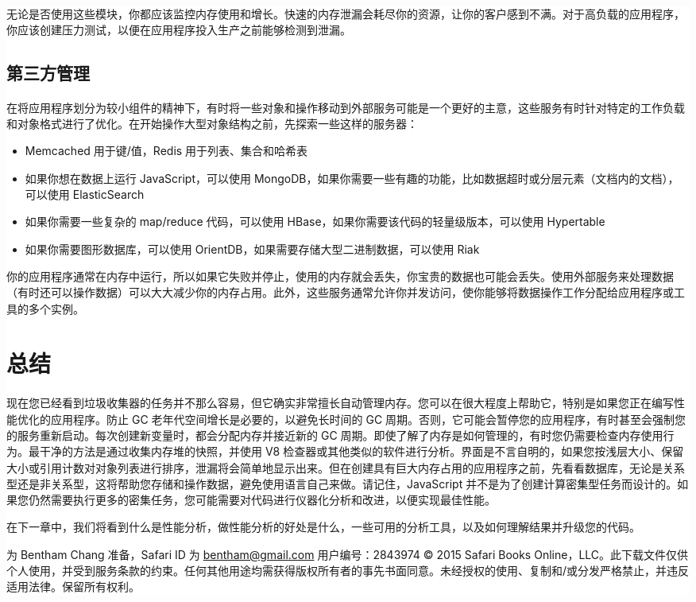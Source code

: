 无论是否使用这些模块，你都应该监控内存使用和增长。快速的内存泄漏会耗尽你的资源，让你的客户感到不满。对于高负载的应用程序，你应该创建压力测试，以便在应用程序投入生产之前能够检测到泄漏。

## 第三方管理

在将应用程序划分为较小组件的精神下，有时将一些对象和操作移动到外部服务可能是一个更好的主意，这些服务有时针对特定的工作负载和对象格式进行了优化。在开始操作大型对象结构之前，先探索一些这样的服务器：

+   Memcached 用于键/值，Redis 用于列表、集合和哈希表

+   如果你想在数据上运行 JavaScript，可以使用 MongoDB，如果你需要一些有趣的功能，比如数据超时或分层元素（文档内的文档），可以使用 ElasticSearch

+   如果你需要一些复杂的 map/reduce 代码，可以使用 HBase，如果你需要该代码的轻量级版本，可以使用 Hypertable

+   如果你需要图形数据库，可以使用 OrientDB，如果需要存储大型二进制数据，可以使用 Riak

你的应用程序通常在内存中运行，所以如果它失败并停止，使用的内存就会丢失，你宝贵的数据也可能会丢失。使用外部服务来处理数据（有时还可以操作数据）可以大大减少你的内存占用。此外，这些服务通常允许你并发访问，使你能够将数据操作工作分配给应用程序或工具的多个实例。

# 总结

现在您已经看到垃圾收集器的任务并不那么容易，但它确实非常擅长自动管理内存。您可以在很大程度上帮助它，特别是如果您正在编写性能优化的应用程序。防止 GC 老年代空间增长是必要的，以避免长时间的 GC 周期。否则，它可能会暂停您的应用程序，有时甚至会强制您的服务重新启动。每次创建新变量时，都会分配内存并接近新的 GC 周期。即使了解了内存是如何管理的，有时您仍需要检查内存使用行为。最干净的方法是通过收集内存堆的快照，并使用 V8 检查器或其他类似的软件进行分析。界面是不言自明的，如果您按浅层大小、保留大小或引用计数对对象列表进行排序，泄漏将会简单地显示出来。但在创建具有巨大内存占用的应用程序之前，先看看数据库，无论是关系型还是非关系型，这将帮助您存储和操作数据，避免使用语言自己来做。请记住，JavaScript 并不是为了创建计算密集型任务而设计的。如果您仍然需要执行更多的密集任务，您可能需要对代码进行仪器化分析和改进，以便实现最佳性能。

在下一章中，我们将看到什么是性能分析，做性能分析的好处是什么，一些可用的分析工具，以及如何理解结果并升级您的代码。

为 Bentham Chang 准备，Safari ID 为 bentham@gmail.com 用户编号：2843974 © 2015 Safari Books Online，LLC。此下载文件仅供个人使用，并受到服务条款的约束。任何其他用途均需获得版权所有者的事先书面同意。未经授权的使用、复制和/或分发严格禁止，并违反适用法律。保留所有权利。
